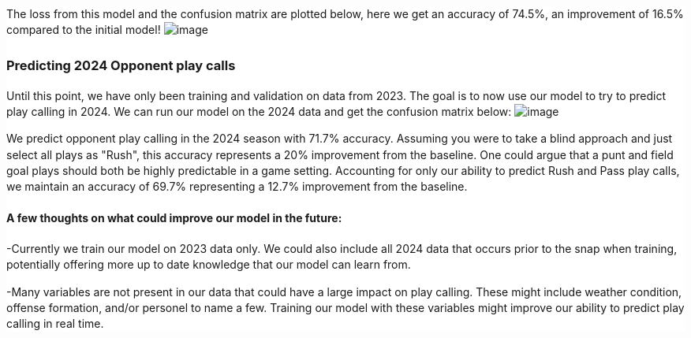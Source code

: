 
The loss from this model and the confusion matrix are plotted below, here we get an accuracy of 74.5%, an improvement of 16.5% compared to the initial model!
![image](https://github.com/user-attachments/assets/33ecb281-6bcd-408e-88b2-230ef329bccc)



### Predicting 2024 Opponent play calls
Until this point, we have only been training and validation on data from 2023. The goal is to now use our model to try to predict play calling in 2024. We can run our model on the 2024 data and get the confusion matrix below:
![image](https://github.com/user-attachments/assets/cd7c5fc7-8ae7-4554-b274-81f9abe45fdf)

We predict opponent play calling in the 2024 season with 71.7% accuracy. Assuming you were to take a blind approach and just select all plays as "Rush", this accuracy represents a 20% improvement from the baseline. One could argue that a punt and field goal plays should both be highly predictable in a game setting. Accounting for only our ability to predict Rush and Pass play calls, we maintain an accuracy of 69.7% representing a 12.7% improvement from the baseline. 

#### A few thoughts on what could improve our model in the future:


-Currently we train our model on 2023 data only. We could also include all 2024 data that occurs prior to the snap when training, potentially offering more up to date knowledge that our model can learn from.

-Many variables are not present in our data that could have a large impact on play calling. These might include weather condition, offense formation, and/or personel to name a few. Training our model with these variables might improve our ability to predict play calling in real time. 

